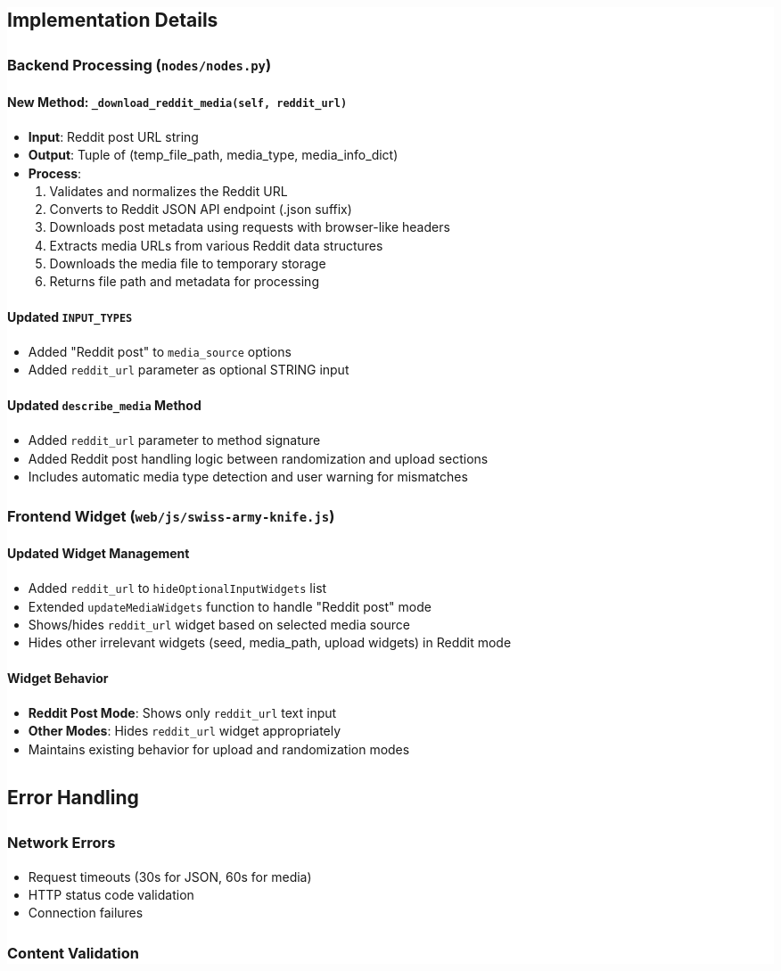 ## Implementation Details

### Backend Processing (`nodes/nodes.py`)

#### New Method: `_download_reddit_media(self, reddit_url)`

- **Input**: Reddit post URL string
- **Output**: Tuple of (temp_file_path, media_type, media_info_dict)
- **Process**:
    1. Validates and normalizes the Reddit URL
    2. Converts to Reddit JSON API endpoint (.json suffix)
    3. Downloads post metadata using requests with browser-like headers
    4. Extracts media URLs from various Reddit data structures
    5. Downloads the media file to temporary storage
    6. Returns file path and metadata for processing

#### Updated `INPUT_TYPES`

- Added "Reddit post" to `media_source` options
- Added `reddit_url` parameter as optional STRING input

#### Updated `describe_media` Method

- Added `reddit_url` parameter to method signature
- Added Reddit post handling logic between randomization and upload sections
- Includes automatic media type detection and user warning for mismatches

### Frontend Widget (`web/js/swiss-army-knife.js`)

#### Updated Widget Management

- Added `reddit_url` to `hideOptionalInputWidgets` list
- Extended `updateMediaWidgets` function to handle "Reddit post" mode
- Shows/hides `reddit_url` widget based on selected media source
- Hides other irrelevant widgets (seed, media_path, upload widgets) in Reddit mode

#### Widget Behavior

- **Reddit Post Mode**: Shows only `reddit_url` text input
- **Other Modes**: Hides `reddit_url` widget appropriately
- Maintains existing behavior for upload and randomization modes

## Error Handling

### Network Errors

- Request timeouts (30s for JSON, 60s for media)
- HTTP status code validation
- Connection failures

### Content Validation
